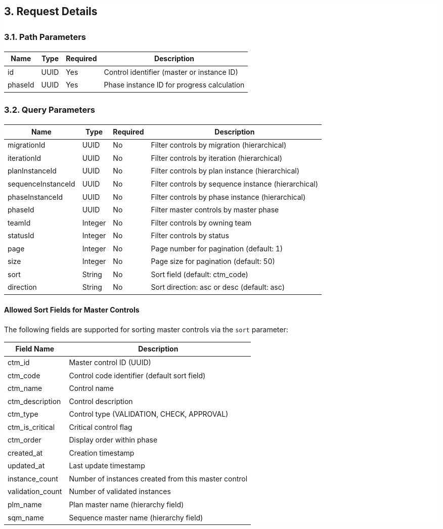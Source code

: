 ## 3. Request Details

### 3.1. Path Parameters

| Name    | Type | Required | Description                                |
| ------- | ---- | -------- | ------------------------------------------ |
| id      | UUID | Yes      | Control identifier (master or instance ID) |
| phaseId | UUID | Yes      | Phase instance ID for progress calculation |

### 3.2. Query Parameters

| Name               | Type    | Required | Description                                         |
| ------------------ | ------- | -------- | --------------------------------------------------- |
| migrationId        | UUID    | No       | Filter controls by migration (hierarchical)         |
| iterationId        | UUID    | No       | Filter controls by iteration (hierarchical)         |
| planInstanceId     | UUID    | No       | Filter controls by plan instance (hierarchical)     |
| sequenceInstanceId | UUID    | No       | Filter controls by sequence instance (hierarchical) |
| phaseInstanceId    | UUID    | No       | Filter controls by phase instance (hierarchical)    |
| phaseId            | UUID    | No       | Filter master controls by master phase              |
| teamId             | Integer | No       | Filter controls by owning team                      |
| statusId           | Integer | No       | Filter controls by status                           |
| page               | Integer | No       | Page number for pagination (default: 1)             |
| size               | Integer | No       | Page size for pagination (default: 50)              |
| sort               | String  | No       | Sort field (default: ctm_code)                      |
| direction          | String  | No       | Sort direction: asc or desc (default: asc)          |

#### Allowed Sort Fields for Master Controls

The following fields are supported for sorting master controls via the `sort` parameter:

| Field Name       | Description                                          |
| ---------------- | ---------------------------------------------------- |
| ctm_id           | Master control ID (UUID)                             |
| ctm_code         | Control code identifier (default sort field)         |
| ctm_name         | Control name                                         |
| ctm_description  | Control description                                  |
| ctm_type         | Control type (VALIDATION, CHECK, APPROVAL)           |
| ctm_is_critical  | Critical control flag                                |
| ctm_order        | Display order within phase                           |
| created_at       | Creation timestamp                                   |
| updated_at       | Last update timestamp                                |
| instance_count   | Number of instances created from this master control |
| validation_count | Number of validated instances                        |
| plm_name         | Plan master name (hierarchy field)                   |
| sqm_name         | Sequence master name (hierarchy field)               |
